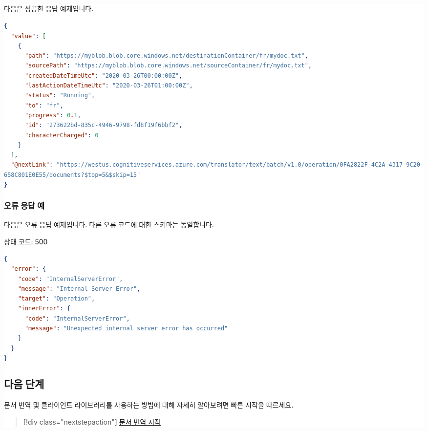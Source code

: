 다음은 성공한 응답 예제입니다.

```JSON
{
  "value": [
    {
      "path": "https://myblob.blob.core.windows.net/destinationContainer/fr/mydoc.txt",
      "sourcePath": "https://myblob.blob.core.windows.net/sourceContainer/fr/mydoc.txt",
      "createdDateTimeUtc": "2020-03-26T00:00:00Z",
      "lastActionDateTimeUtc": "2020-03-26T01:00:00Z",
      "status": "Running",
      "to": "fr",
      "progress": 0.1,
      "id": "273622bd-835c-4946-9798-fd8f19f6bbf2",
      "characterCharged": 0
    }
  ],
  "@nextLink": "https://westus.cognitiveservices.azure.com/translator/text/batch/v1.0/operation/0FA2822F-4C2A-4317-9C20-658C801E0E55/documents?$top=5&$skip=15"
}
```

### <a name="example-error-response"></a>오류 응답 예

다음은 오류 응답 예제입니다. 다른 오류 코드에 대한 스키마는 동일합니다.

상태 코드: 500

```JSON
{
  "error": {
    "code": "InternalServerError",
    "message": "Internal Server Error",
    "target": "Operation",
    "innerError": {
      "code": "InternalServerError",
      "message": "Unexpected internal server error has occurred"
    }
  }
}
```

## <a name="next-steps"></a>다음 단계

문서 번역 및 클라이언트 라이브러리를 사용하는 방법에 대해 자세히 알아보려면 빠른 시작을 따르세요.

> [!div class="nextstepaction"]
> [문서 번역 시작](../get-started-with-document-translation.md)
